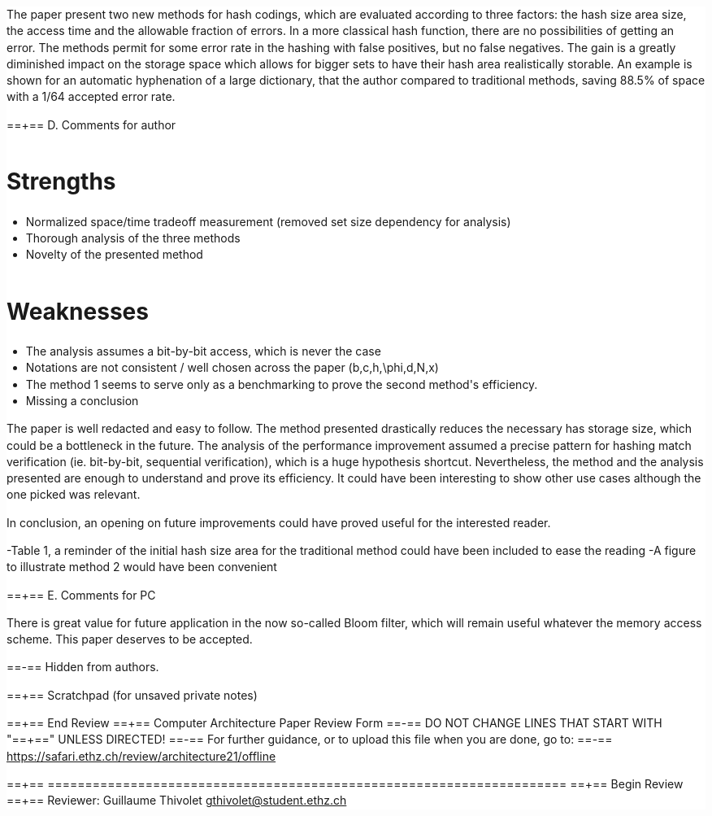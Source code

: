 The paper present  two new methods for hash codings, which are evaluated according to three factors: the hash size area size, the access time and the allowable fraction of errors. In a more classical hash function, there are no possibilities of getting an error. The methods permit for some error rate in the hashing with false positives, but no false negatives. The gain is a greatly diminished impact on the storage space which allows for bigger sets to have their hash area realistically storable. An example is shown for an automatic hyphenation of a large dictionary, that the author compared to traditional methods, saving 88.5% of space with a 1/64 accepted error rate.

==+== D. Comments for author

# Strengths

+ Normalized space/time tradeoff measurement (removed set size dependency for analysis)
+ Thorough analysis of the three methods
+ Novelty of the presented method

# Weaknesses

+ The analysis assumes a bit-by-bit access, which is never the case
+ Notations are not consistent / well chosen across the paper (b,c,h,\phi,d,N,x)
+ The method 1 seems to serve only as a benchmarking to prove the second method's efficiency.
+ Missing a conclusion

The paper is well redacted and easy to follow. The method presented drastically reduces the necessary has storage size, which could be a bottleneck in the future. The analysis of the performance improvement assumed a precise pattern for hashing match verification (ie. bit-by-bit, sequential verification), which is a huge hypothesis shortcut. Nevertheless, the method and the analysis presented are enough to understand and prove its efficiency. It could have been interesting to show other use cases although the one picked was relevant.

In conclusion, an opening on future improvements could have proved useful for the interested reader.

-Table 1, a reminder of the initial hash size area for the traditional method could have been included to ease the reading
-A figure to illustrate method 2 would have been convenient

==+== E. Comments for PC

There is great value for future application in the now so-called Bloom filter, which will remain useful whatever the memory access scheme. This paper deserves to be accepted.

==-== Hidden from authors.

==+== Scratchpad (for unsaved private notes)

==+== End Review
==+== Computer Architecture Paper Review Form
==-== DO NOT CHANGE LINES THAT START WITH "==+==" UNLESS DIRECTED!
==-== For further guidance, or to upload this file when you are done, go to:
==-== https://safari.ethz.ch/review/architecture21/offline

==+== =====================================================================
==+== Begin Review
==+== Reviewer: Guillaume Thivolet <gthivolet@student.ethz.ch>
